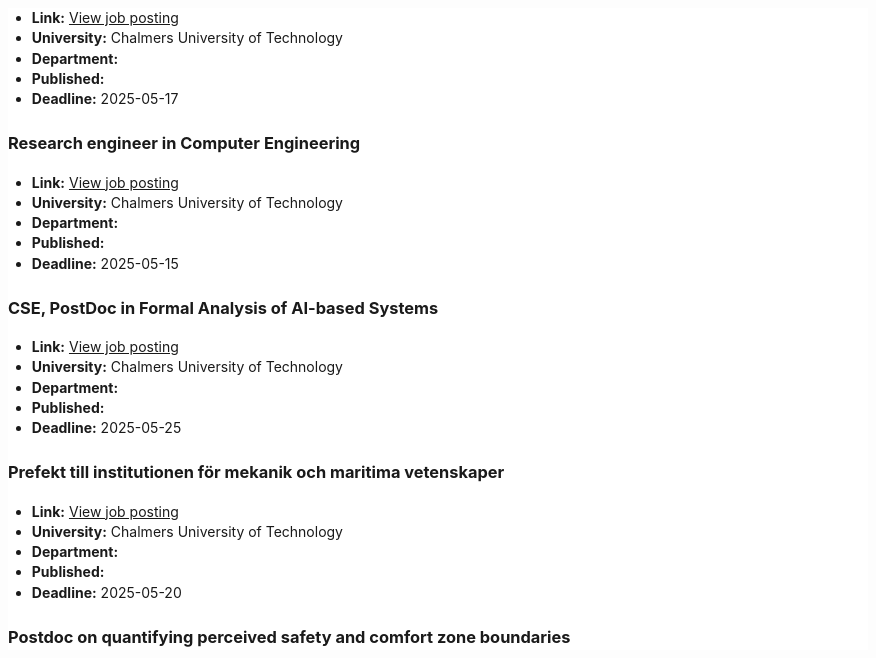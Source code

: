 <ul>
  <li><strong>Link:</strong> <a href="https://web103.reachmee.com/ext/I003/304/job?site=5&lang=UK&validator=a72aeedd63ec10de71e46f8d91d0d57c&ref=https%3A%2F%2F&job_id=13892">View job posting</a></li>
  <li><strong>University:</strong> Chalmers University of Technology</li>
  <li><strong>Department:</strong> </li>
  <li><strong>Published:</strong> </li>
  <li><strong>Deadline:</strong> 2025-05-17</li>
</ul>


</div>

<div class="job" data-type="Research Engineer" style="margin-bottom: 1.5em;">
<h3>Research engineer in Computer Engineering</h3>

<ul>
  <li><strong>Link:</strong> <a href="https://web103.reachmee.com/ext/I003/304/job?site=5&lang=UK&validator=a72aeedd63ec10de71e46f8d91d0d57c&ref=https%3A%2F%2F&job_id=13841">View job posting</a></li>
  <li><strong>University:</strong> Chalmers University of Technology</li>
  <li><strong>Department:</strong> </li>
  <li><strong>Published:</strong> </li>
  <li><strong>Deadline:</strong> 2025-05-15</li>
</ul>


</div>

<div class="job" data-type="Postdoc/Researcher" style="margin-bottom: 1.5em;">
<h3>CSE, PostDoc in Formal Analysis of AI-based Systems</h3>

<ul>
  <li><strong>Link:</strong> <a href="https://web103.reachmee.com/ext/I003/304/job?site=5&lang=UK&validator=a72aeedd63ec10de71e46f8d91d0d57c&ref=https%3A%2F%2F&job_id=13872">View job posting</a></li>
  <li><strong>University:</strong> Chalmers University of Technology</li>
  <li><strong>Department:</strong> </li>
  <li><strong>Published:</strong> </li>
  <li><strong>Deadline:</strong> 2025-05-25</li>
</ul>


</div>

<div class="job" data-type="Other" style="margin-bottom: 1.5em;">
<h3>Prefekt till institutionen för mekanik och maritima vetenskaper</h3>

<ul>
  <li><strong>Link:</strong> <a href="https://web103.reachmee.com/ext/I003/304/job?site=5&lang=UK&validator=a72aeedd63ec10de71e46f8d91d0d57c&ref=https%3A%2F%2F&job_id=13896">View job posting</a></li>
  <li><strong>University:</strong> Chalmers University of Technology</li>
  <li><strong>Department:</strong> </li>
  <li><strong>Published:</strong> </li>
  <li><strong>Deadline:</strong> 2025-05-20</li>
</ul>


</div>

<div class="job" data-type="Postdoc/Researcher" style="margin-bottom: 1.5em;">
<h3>Postdoc on quantifying perceived safety and comfort zone boundaries</h3>
